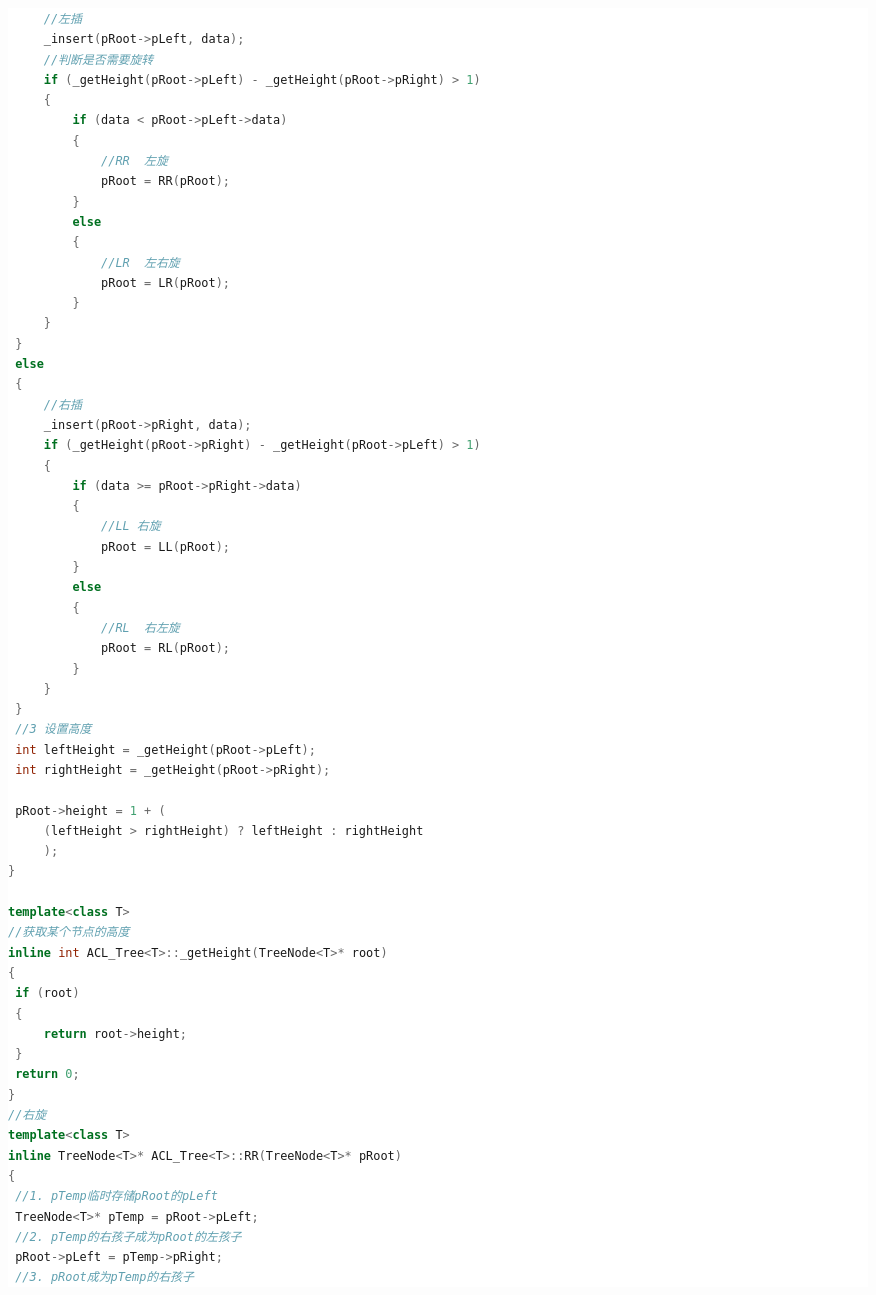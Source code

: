    ```c++
   		//左插
   		_insert(pRoot->pLeft, data);
   		//判断是否需要旋转
   		if (_getHeight(pRoot->pLeft) - _getHeight(pRoot->pRight) > 1)
   		{
   			if (data < pRoot->pLeft->data)
   			{
   				//RR  左旋
   				pRoot = RR(pRoot);
   			}
   			else
   			{
   				//LR  左右旋
   				pRoot = LR(pRoot);
   			}
   		}
   	}
   	else
   	{
   		//右插
   		_insert(pRoot->pRight, data);
   		if (_getHeight(pRoot->pRight) - _getHeight(pRoot->pLeft) > 1)
   		{
   			if (data >= pRoot->pRight->data)
   			{
   				//LL 右旋
   				pRoot = LL(pRoot);
   			}
   			else
   			{
   				//RL  右左旋
   				pRoot = RL(pRoot);
   			}
   		}
   	}
   	//3 设置高度
   	int leftHeight = _getHeight(pRoot->pLeft);
   	int rightHeight = _getHeight(pRoot->pRight);
    
   	pRoot->height = 1 + (
   		(leftHeight > rightHeight) ? leftHeight : rightHeight
   		);
   }
    
   template<class T>
   //获取某个节点的高度
   inline int ACL_Tree<T>::_getHeight(TreeNode<T>* root)
   {
   	if (root)
   	{
   		return root->height;
   	}
   	return 0;
   }
   //右旋
   template<class T>
   inline TreeNode<T>* ACL_Tree<T>::RR(TreeNode<T>* pRoot)
   {
   	//1. pTemp临时存储pRoot的pLeft
   	TreeNode<T>* pTemp = pRoot->pLeft;
   	//2. pTemp的右孩子成为pRoot的左孩子
   	pRoot->pLeft = pTemp->pRight;
   	//3. pRoot成为pTemp的右孩子
   ```